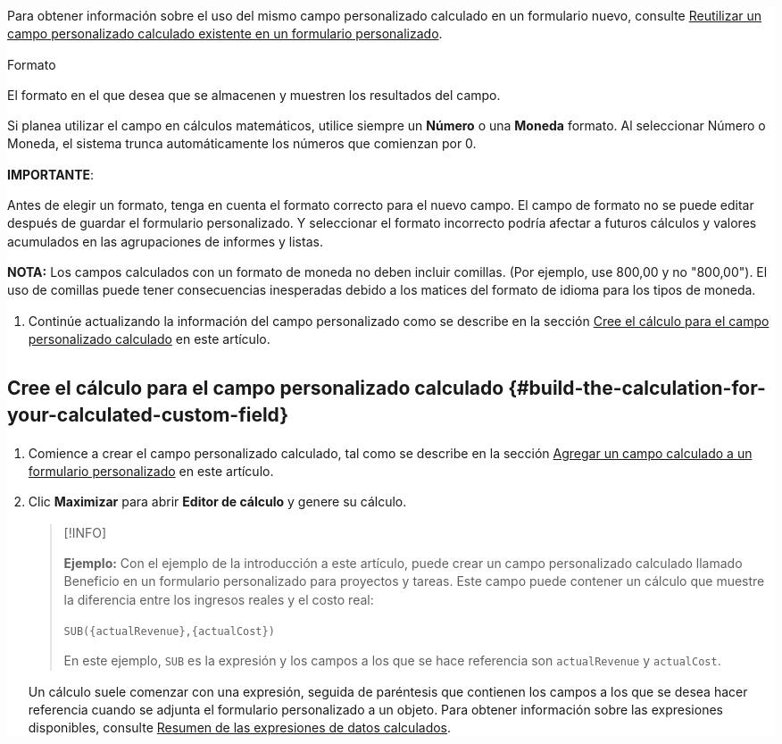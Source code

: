    <p>Para obtener información sobre el uso del mismo campo personalizado calculado en un formulario nuevo, consulte <a href="../../../administration-and-setup/customize-workfront/create-manage-custom-forms/use-existing-calc-field-new-custom-form.md#using-an-existing-calculated-custom-field-on-a-new-form" class="MCXref xref">Reutilizar un campo personalizado calculado existente en un formulario personalizado</a>.</p>

   </td> 
     </tr> 
     <tr> 
      <td role="rowheader">Formato</td> 
      <td> <p>El formato en el que desea que se almacenen y muestren los resultados del campo.</p> <p>Si planea utilizar el campo en cálculos matemáticos, utilice siempre un <strong>Número</strong> o una <strong>Moneda</strong> formato. Al seleccionar Número o Moneda, el sistema trunca automáticamente los números que comienzan por 0.</p> 
      <p><b>IMPORTANTE</b>: <p>Antes de elegir un formato, tenga en cuenta el formato correcto para el nuevo campo. El campo de formato no se puede editar después de guardar el formulario personalizado. Y seleccionar el formato incorrecto podría afectar a futuros cálculos y valores acumulados en las agrupaciones de informes y listas.</p>
      <p><strong>NOTA:</strong> Los campos calculados con un formato de moneda no deben incluir comillas. (Por ejemplo, use 800,00 y no "800,00"). El uso de comillas puede tener consecuencias inesperadas debido a los matices del formato de idioma para los tipos de moneda.</p></td> 
     </tr> 
    </tbody> 
   </table>

1. Continúe actualizando la información del campo personalizado como se describe en la sección [Cree el cálculo para el campo personalizado calculado](#build-the-calculation-for-your-calculated-custom-field) en este artículo.

## Cree el cálculo para el campo personalizado calculado {#build-the-calculation-for-your-calculated-custom-field}

1. Comience a crear el campo personalizado calculado, tal como se describe en la sección [Agregar un campo calculado a un formulario personalizado](#add-a-calculated-field-to-a-custom-form) en este artículo.

1. Clic **Maximizar** para abrir **Editor de cálculo** y genere su cálculo.

   >[!INFO]
   >
   >**Ejemplo:** Con el ejemplo de la introducción a este artículo, puede crear un campo personalizado calculado llamado Beneficio en un formulario personalizado para proyectos y tareas. Este campo puede contener un cálculo que muestre la diferencia entre los ingresos reales y el costo real:
   >
   >`SUB({actualRevenue},{actualCost})`
   >
   >En este ejemplo, `SUB` es la expresión y los campos a los que se hace referencia son `actualRevenue` y `actualCost`.

   Un cálculo suele comenzar con una expresión, seguida de paréntesis que contienen los campos a los que se desea hacer referencia cuando se adjunta el formulario personalizado a un objeto. Para obtener información sobre las expresiones disponibles, consulte [Resumen de las expresiones de datos calculados](../../../reports-and-dashboards/reports/calc-cstm-data-reports/calculated-data-expressions.md).
